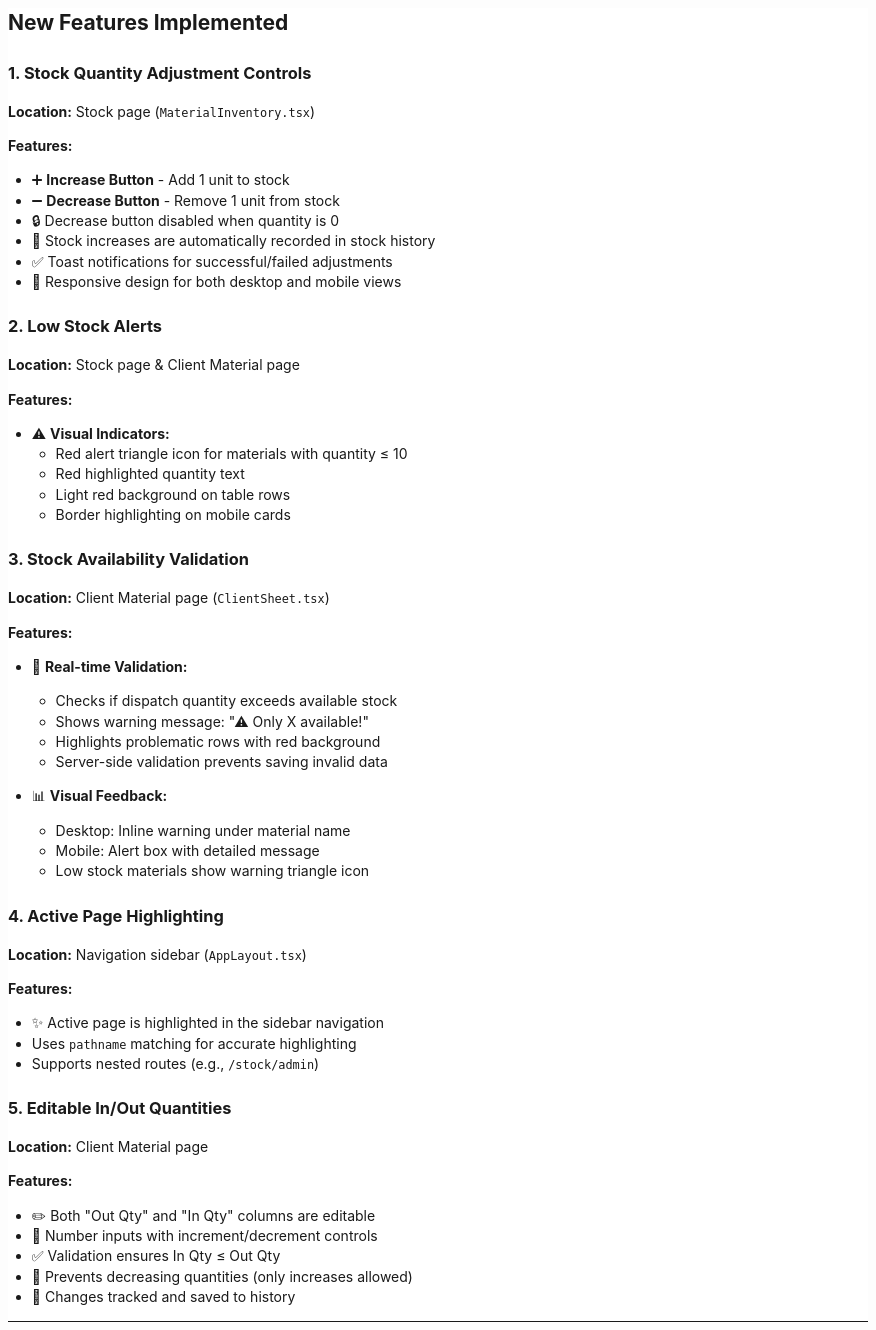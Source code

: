 
## New Features Implemented

### 1. **Stock Quantity Adjustment Controls**
**Location:** Stock page (`MaterialInventory.tsx`)

**Features:**
- ➕ **Increase Button** - Add 1 unit to stock
- ➖ **Decrease Button** - Remove 1 unit from stock
- 🔒 Decrease button disabled when quantity is 0
- 📝 Stock increases are automatically recorded in stock history
- ✅ Toast notifications for successful/failed adjustments
- 📱 Responsive design for both desktop and mobile views

### 2. **Low Stock Alerts**
**Location:** Stock page & Client Material page

**Features:**
- ⚠️ **Visual Indicators:**
  - Red alert triangle icon for materials with quantity ≤ 10
  - Red highlighted quantity text
  - Light red background on table rows
  - Border highlighting on mobile cards

### 3. **Stock Availability Validation**
**Location:** Client Material page (`ClientSheet.tsx`)

**Features:**
- 🚫 **Real-time Validation:**
  - Checks if dispatch quantity exceeds available stock
  - Shows warning message: "⚠ Only X available!"
  - Highlights problematic rows with red background
  - Server-side validation prevents saving invalid data
  
- 📊 **Visual Feedback:**
  - Desktop: Inline warning under material name
  - Mobile: Alert box with detailed message
  - Low stock materials show warning triangle icon

### 4. **Active Page Highlighting**
**Location:** Navigation sidebar (`AppLayout.tsx`)

**Features:**
- ✨ Active page is highlighted in the sidebar navigation
- Uses `pathname` matching for accurate highlighting
- Supports nested routes (e.g., `/stock/admin`)

### 5. **Editable In/Out Quantities**
**Location:** Client Material page

**Features:**
- ✏️ Both "Out Qty" and "In Qty" columns are editable
- 🔢 Number inputs with increment/decrement controls
- ✅ Validation ensures In Qty ≤ Out Qty
- 📝 Prevents decreasing quantities (only increases allowed)
- 💾 Changes tracked and saved to history

---